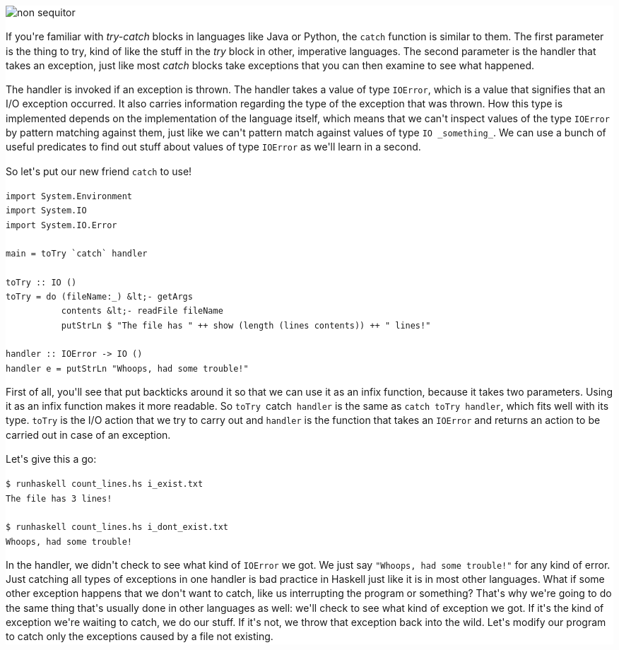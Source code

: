 <img src="http://s3.amazonaws.com/lyah/puppy.png" alt="non sequitor" class="img-right">

If you're familiar with _try-catch_ blocks in languages like Java or Python,
the `catch` function is similar to them.
The first parameter is the thing to try,
kind of like the stuff in the _try_ block in other,
imperative languages.
The second parameter is the handler that takes an exception,
just like most _catch_ blocks take exceptions that you can then examine to see what happened.

The handler is invoked if an exception is thrown.
The handler takes a value of type `IOError`,
which is a value that signifies that an I/O exception occurred.
It also carries information regarding the type of the exception that was thrown.
How this type is implemented depends on the implementation of the language itself,
which means that we can't inspect values of the type `IOError` by pattern matching against them,
just like we can't pattern match against values of type `IO _something_`.
We can use a bunch of useful predicates to find out stuff about values of type `IOError` as we'll learn in a second.

So let's put our new friend `catch` to use!

    import System.Environment
    import System.IO
    import System.IO.Error

    main = toTry `catch` handler

    toTry :: IO ()
    toTry = do (fileName:_) &lt;- getArgs
               contents &lt;- readFile fileName
               putStrLn $ "The file has " ++ show (length (lines contents)) ++ " lines!"

    handler :: IOError -> IO ()
    handler e = putStrLn "Whoops, had some trouble!"

First of all,
you'll see that put backticks around it so that we can use it as an infix function,
because it takes two parameters.
Using it as an infix function makes it more readable.
So `toTry `catch` handler` is the same as `catch toTry handler`,
which fits well with its type.
`toTry` is the I/O action that we try to carry out and `handler` is the function that takes an `IOError` and returns an action to be carried out in case of an exception.

Let's give this a go:

    $ runhaskell count_lines.hs i_exist.txt
    The file has 3 lines!

    $ runhaskell count_lines.hs i_dont_exist.txt
    Whoops, had some trouble!

In the handler,
we didn't check to see what kind of `IOError` we got.
We just say `"Whoops,
had some trouble!"` for any kind of error.
Just catching all types of exceptions in one handler is bad practice in Haskell just like it is in most other languages.
What if some other exception happens that we don't want to catch,
like us interrupting the program or something?
That's why we're going to do the same thing that's usually done in other languages as well: we'll check to see what kind of exception we got.
If it's the kind of exception we're waiting to catch,
we do our stuff.
If it's not,
we throw that exception back into the wild.
Let's modify our program to catch only the exceptions caused by a file not existing.
